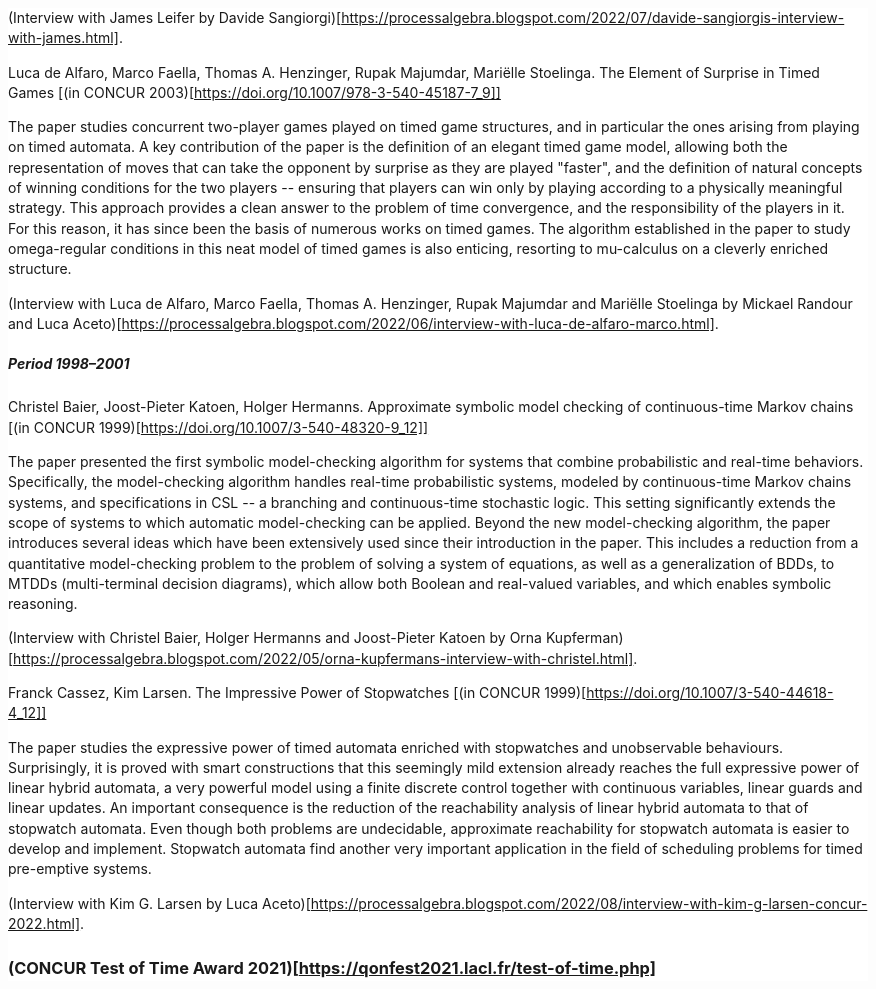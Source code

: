 (Interview with James Leifer by Davide Sangiorgi)[https://processalgebra.blogspot.com/2022/07/davide-sangiorgis-interview-with-james.html].

Luca de Alfaro, Marco Faella, Thomas A. Henzinger, Rupak Majumdar, Mariëlle Stoelinga. The Element of Surprise in Timed Games [(in CONCUR 2003)[https://doi.org/10.1007/978-3-540-45187-7_9]]

The paper studies concurrent two-player games played on timed game structures, and in particular the ones arising from playing on timed automata. A key contribution of the paper is the definition of an elegant timed game model, allowing both the representation of moves that can take the opponent by surprise as they are played "faster", and the definition of natural concepts of winning conditions for the two players -- ensuring that players can win only by playing according to a physically meaningful strategy. This approach provides a clean answer to the problem of time convergence, and the responsibility of the players in it. For this reason, it has since been the basis of numerous works on timed games. The algorithm established in the paper to study omega-regular conditions in this neat model of timed games is also enticing, resorting to mu-calculus on a cleverly enriched structure.

(Interview with  Luca de Alfaro, Marco Faella, Thomas A. Henzinger, Rupak Majumdar and Mariëlle Stoelinga by Mickael Randour and Luca Aceto)[https://processalgebra.blogspot.com/2022/06/interview-with-luca-de-alfaro-marco.html].


##### Period 1998–2001

Christel Baier, Joost-Pieter Katoen, Holger Hermanns. Approximate symbolic model checking of continuous-time Markov chains [(in CONCUR 1999)[https://doi.org/10.1007/3-540-48320-9_12]]

The paper presented the first symbolic model-checking algorithm for systems that combine probabilistic and real-time behaviors. Specifically, the model-checking algorithm handles real-time probabilistic systems, modeled by continuous-time Markov chains systems, and specifications in CSL -- a branching and continuous-time stochastic logic. This setting significantly extends the scope of systems to which automatic model-checking can be applied. Beyond the new model-checking algorithm, the paper introduces several ideas which have been extensively used since their introduction in the paper. This includes a reduction from a quantitative model-checking problem to the problem of solving a system of equations, as well as a generalization of BDDs, to MTDDs (multi-terminal decision diagrams), which allow both Boolean and real-valued variables, and which enables symbolic reasoning.

(Interview with Christel Baier, Holger Hermanns and Joost-Pieter Katoen by Orna Kupferman)[https://processalgebra.blogspot.com/2022/05/orna-kupfermans-interview-with-christel.html].

Franck Cassez, Kim Larsen. The Impressive Power of Stopwatches [(in CONCUR 1999)[https://doi.org/10.1007/3-540-44618-4_12]]

The paper studies the expressive power of timed automata enriched with stopwatches and unobservable behaviours. Surprisingly, it is proved with smart constructions that this seemingly mild extension already reaches the full expressive power of linear hybrid automata, a very powerful model using a finite discrete control together with continuous variables, linear guards and linear updates. An important consequence is the reduction of the reachability analysis of linear hybrid automata to that of stopwatch automata. Even though both problems are undecidable, approximate reachability for stopwatch automata is easier to develop and implement. Stopwatch automata find another very important application in the field of scheduling problems for timed pre-emptive systems.

(Interview with Kim G. Larsen by Luca Aceto)[https://processalgebra.blogspot.com/2022/08/interview-with-kim-g-larsen-concur-2022.html].




### (CONCUR Test of Time Award 2021)[https://qonfest2021.lacl.fr/test-of-time.php]
